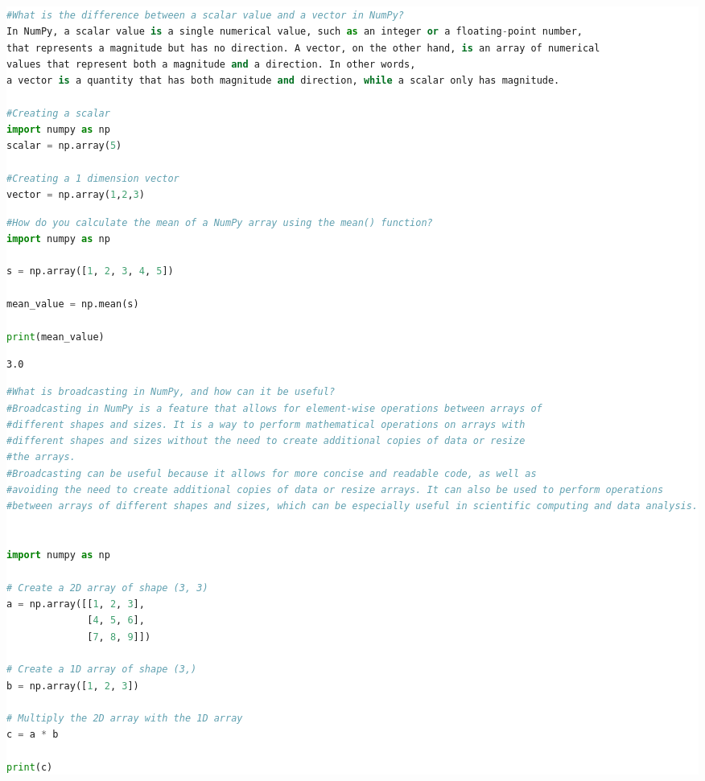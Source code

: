 
```python
#What is the difference between a scalar value and a vector in NumPy?
In NumPy, a scalar value is a single numerical value, such as an integer or a floating-point number,
that represents a magnitude but has no direction. A vector, on the other hand, is an array of numerical
values that represent both a magnitude and a direction. In other words, 
a vector is a quantity that has both magnitude and direction, while a scalar only has magnitude.

#Creating a scalar
import numpy as np
scalar = np.array(5)

#Creating a 1 dimension vector
vector = np.array(1,2,3)

```


```python
#How do you calculate the mean of a NumPy array using the mean() function?
import numpy as np

s = np.array([1, 2, 3, 4, 5])

mean_value = np.mean(s)

print(mean_value)

```

    3.0
    


```python
#What is broadcasting in NumPy, and how can it be useful?
#Broadcasting in NumPy is a feature that allows for element-wise operations between arrays of 
#different shapes and sizes. It is a way to perform mathematical operations on arrays with
#different shapes and sizes without the need to create additional copies of data or resize 
#the arrays.
#Broadcasting can be useful because it allows for more concise and readable code, as well as 
#avoiding the need to create additional copies of data or resize arrays. It can also be used to perform operations 
#between arrays of different shapes and sizes, which can be especially useful in scientific computing and data analysis.


import numpy as np

# Create a 2D array of shape (3, 3)
a = np.array([[1, 2, 3],
              [4, 5, 6],
              [7, 8, 9]])

# Create a 1D array of shape (3,)
b = np.array([1, 2, 3])

# Multiply the 2D array with the 1D array
c = a * b

print(c)

```
